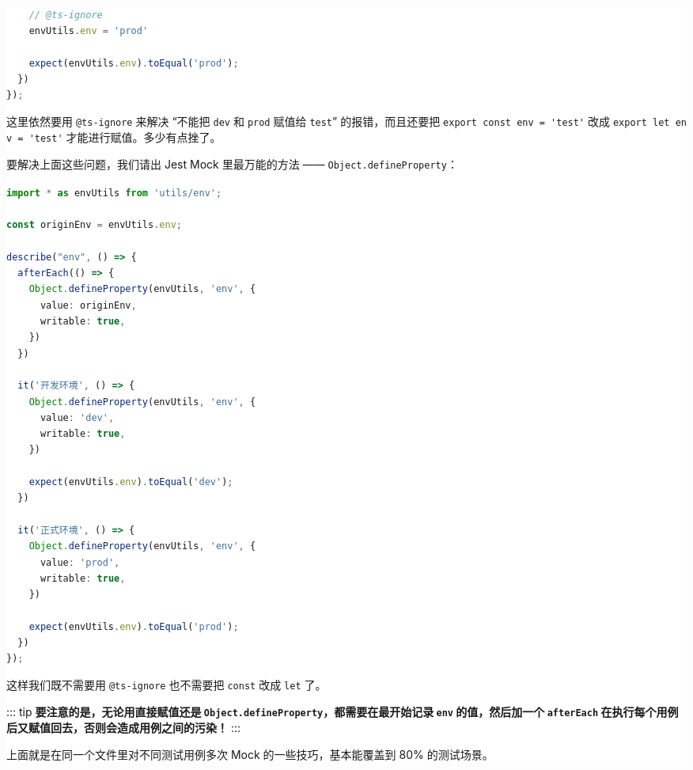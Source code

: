 ```ts
    // @ts-ignore
    envUtils.env = 'prod'

    expect(envUtils.env).toEqual('prod');
  })
});
```

这里依然要用 `@ts-ignore` 来解决 “不能把 `dev` 和 `prod` 赋值给 `test`” 的报错，而且还要把 `export const env = 'test'` 
改成 `export let env = 'test'` 才能进行赋值。多少有点挫了。

要解决上面这些问题，我们请出 Jest Mock 里最万能的方法 —— `Object.defineProperty`：

```ts
import * as envUtils from 'utils/env';

const originEnv = envUtils.env;

describe("env", () => {
  afterEach(() => {
    Object.defineProperty(envUtils, 'env', {
      value: originEnv,
      writable: true,
    })
  })

  it('开发环境', () => {
    Object.defineProperty(envUtils, 'env', {
      value: 'dev',
      writable: true,
    })

    expect(envUtils.env).toEqual('dev');
  })

  it('正式环境', () => {
    Object.defineProperty(envUtils, 'env', {
      value: 'prod',
      writable: true,
    })

    expect(envUtils.env).toEqual('prod');
  })
});
```

这样我们既不需要用 `@ts-ignore` 也不需要把 `const` 改成 `let` 了。

::: tip
**要注意的是，无论用直接赋值还是 `Object.defineProperty`，都需要在最开始记录 `env` 的值，然后加一个 `afterEach` 在执行每个用例后又赋值回去，否则会造成用例之间的污染！**
:::

上面就是在同一个文件里对不同测试用例多次 Mock 的一些技巧，基本能覆盖到 80% 的测试场景。
